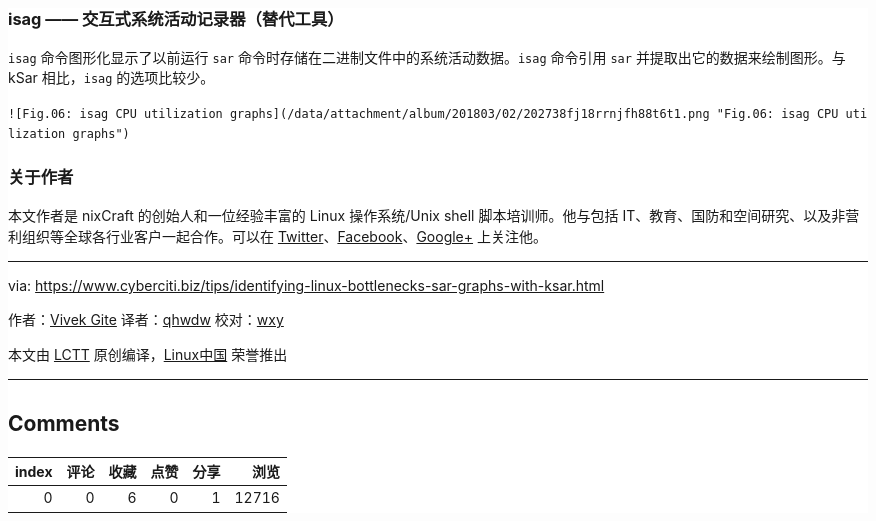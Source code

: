 ### isag —— 交互式系统活动记录器（替代工具）

`isag` 命令图形化显示了以前运行 `sar` 命令时存储在二进制文件中的系统活动数据。`isag` 命令引用 `sar` 并提取出它的数据来绘制图形。与 kSar 相比，`isag` 的选项比较少。

`![Fig.06: isag CPU utilization graphs](/data/attachment/album/201803/02/202738fj18rrnjfh88t6t1.png "Fig.06: isag CPU utilization graphs")`

### 关于作者

本文作者是 nixCraft 的创始人和一位经验丰富的 Linux 操作系统/Unix shell 脚本培训师。他与包括 IT、教育、国防和空间研究、以及非营利组织等全球各行业客户一起合作。可以在 [Twitter](https://twitter.com/nixcraft)、[Facebook](https://facebook.com/nixcraft)、[Google+](https://plus.google.com/+CybercitiBiz) 上关注他。

---

via: <https://www.cyberciti.biz/tips/identifying-linux-bottlenecks-sar-graphs-with-ksar.html>

作者：[Vivek Gite](https://www.cyberciti.biz) 译者：[qhwdw](https://github.com/qhwdw) 校对：[wxy](https://github.com/wxy)

本文由 [LCTT](https://github.com/LCTT/TranslateProject) 原创编译，[Linux中国](https://linux.cn/) 荣誉推出

***

## Comments


|   index |   评论 |   收藏 |   点赞 |   分享 |   浏览 |
|--------:|-------:|-------:|-------:|-------:|-------:|
|       0 |      0 |      6 |      0 |      1 |  12716 |
